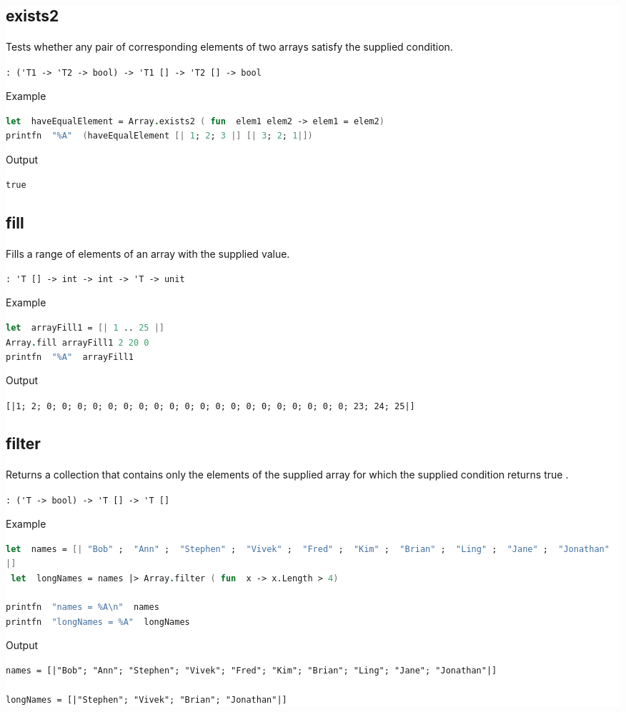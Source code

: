  
exists2
--------------
Tests whether any pair of corresponding elements of two arrays satisfy the supplied condition.
```
: ('T1 -> 'T2 -> bool) -> 'T1 [] -> 'T2 [] -> bool
```
Example
```fsharp
let  haveEqualElement = Array.exists2 ( fun  elem1 elem2 -> elem1 = elem2)
printfn  "%A"  (haveEqualElement [| 1; 2; 3 |] [| 3; 2; 1|])
 ```
Output
```
true 
```

 
fill
--------------
Fills a range of elements of an array with the supplied value.
```
: 'T [] -> int -> int -> 'T -> unit
```
Example
```fsharp
let  arrayFill1 = [| 1 .. 25 |]
Array.fill arrayFill1 2 20 0
printfn  "%A"  arrayFill1
 ```
Output
```
[|1; 2; 0; 0; 0; 0; 0; 0; 0; 0; 0; 0; 0; 0; 0; 0; 0; 0; 0; 0; 0; 0; 23; 24; 25|] 
```

 
filter
--------------
Returns a collection that contains only the elements of the supplied array for which the supplied condition returns  true .
```
: ('T -> bool) -> 'T [] -> 'T []
```
Example
```fsharp
let  names = [| "Bob" ;  "Ann" ;  "Stephen" ;  "Vivek" ;  "Fred" ;  "Kim" ;  "Brian" ;  "Ling" ;  "Jane" ;  "Jonathan" |]
 let  longNames = names |> Array.filter ( fun  x -> x.Length > 4)

printfn  "names = %A\n"  names
printfn  "longNames = %A"  longNames
 ```
Output
```
names = [|"Bob"; "Ann"; "Stephen"; "Vivek"; "Fred"; "Kim"; "Brian"; "Ling"; "Jane"; "Jonathan"|]

longNames = [|"Stephen"; "Vivek"; "Brian"; "Jonathan"|] 
```
